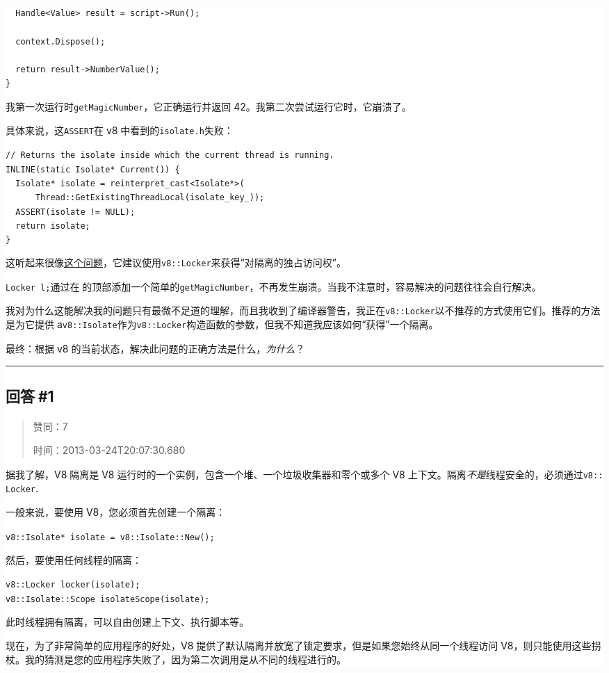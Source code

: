 ```
  Handle<Value> result = script->Run();

  context.Dispose();

  return result->NumberValue();
} 
```

我第一次运行时`getMagicNumber`，它正确运行并返回 42。我第二次尝试运行它时，它崩溃了。

具体来说，这`ASSERT`在 v8 中看到的`isolate.h`失败：

```
// Returns the isolate inside which the current thread is running.
INLINE(static Isolate* Current()) {
  Isolate* isolate = reinterpret_cast<Isolate*>(
      Thread::GetExistingThreadLocal(isolate_key_));
  ASSERT(isolate != NULL);
  return isolate;
} 
```

这听起来很像[这个问题](https://groups.google.com/forum/?fromgroups=#!topic/v8-users/Px0JcsfDjYA)，它建议使用`v8::Locker`来获得“对隔离的独占访问权”。

`Locker l;`通过在 的顶部添加一个简单的`getMagicNumber`，不再发生崩溃。当我不注意时，容易解决的问题往往会自行解决。

我对为什么这能解决我的问题只有最微不足道的理解，而且我收到了编译器警告，我正在`v8::Locker`以不推荐的方式使用它们。推荐的方法是为它提供 a`v8::Isolate`作为`v8::Locker`构造函数的参数，但我不知道我应该如何“获得”一个隔离。

最终：根据 v8 的当前状态，解决此问题的正确方法是什么，*为什么*？

* * *

## 回答 #1

> 赞同：7
> 
> 时间：2013-03-24T20:07:30.680

据我了解，V8 隔离是 V8 运行时的一个实例，包含一个堆、一个垃圾收集器和零个或多个 V8 上下文。隔离*不是*线程安全的，必须通过`v8::Locker`.

一般来说，要使用 V8，您必须首先创建一个隔离：

```
v8::Isolate* isolate = v8::Isolate::New(); 
```

然后，要使用任何线程的隔离：

```
v8::Locker locker(isolate);
v8::Isolate::Scope isolateScope(isolate); 
```

此时线程拥有隔离，可以自由创建上下文、执行脚本等。

现在，为了非常简单的应用程序的好处，V8 提供了默认隔离并放宽了锁定要求，但是如果您始终从同一个线程访问 V8，则只能使用这些拐杖。我的猜测是您的应用程序失败了，因为第二次调用是从不同的线程进行的。
